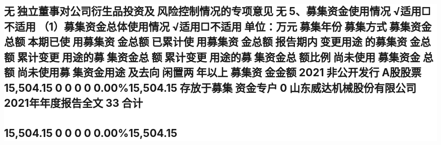 无
独立董事对公司衍生品投资及
风险控制情况的专项意见
无
5、募集资金使用情况
√适用□不适用
（1）募集资金总体使用情况
√适用□不适用
单位：万元
募集年份
募集方式
募集资金
总额
本期已使
用募集资
金总额
已累计使
用募集资
金总额
报告期内
变更用途
的募集资
金总额
累计变更
用途的募
集资金总
额
累计变更
用途的募
集资金总
额比例
尚未使用
募集资金
总额
尚未使用募
集资金用途
及去向
闲置两
年以上
募集资
金金额
2021
非公开发行
A股股票
15,504.15
0
0
0
0
0.00%15,504.15
存放于募集
资金专户
0
山东威达机械股份有限公司2021年年度报告全文
33
合计
--
15,504.15
0
0
0
0
0.00%15,504.15
--